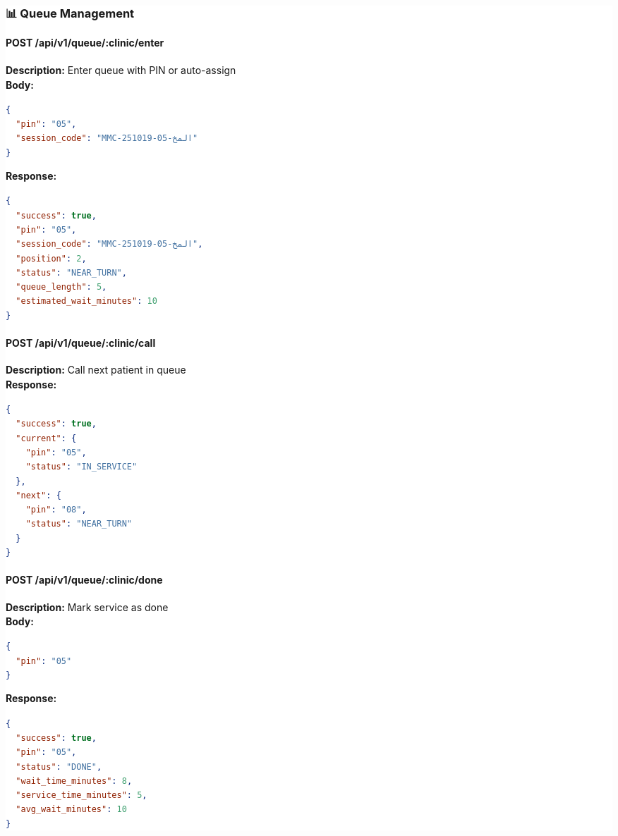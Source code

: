 
### 📊 Queue Management

#### POST /api/v1/queue/:clinic/enter
**Description:** Enter queue with PIN or auto-assign  
**Body:**
```json
{
  "pin": "05",
  "session_code": "MMC-المخ-05-251019"
}
```

**Response:**
```json
{
  "success": true,
  "pin": "05",
  "session_code": "MMC-المخ-05-251019",
  "position": 2,
  "status": "NEAR_TURN",
  "queue_length": 5,
  "estimated_wait_minutes": 10
}
```

#### POST /api/v1/queue/:clinic/call
**Description:** Call next patient in queue  
**Response:**
```json
{
  "success": true,
  "current": {
    "pin": "05",
    "status": "IN_SERVICE"
  },
  "next": {
    "pin": "08",
    "status": "NEAR_TURN"
  }
}
```

#### POST /api/v1/queue/:clinic/done
**Description:** Mark service as done  
**Body:**
```json
{
  "pin": "05"
}
```

**Response:**
```json
{
  "success": true,
  "pin": "05",
  "status": "DONE",
  "wait_time_minutes": 8,
  "service_time_minutes": 5,
  "avg_wait_minutes": 10
}
```
